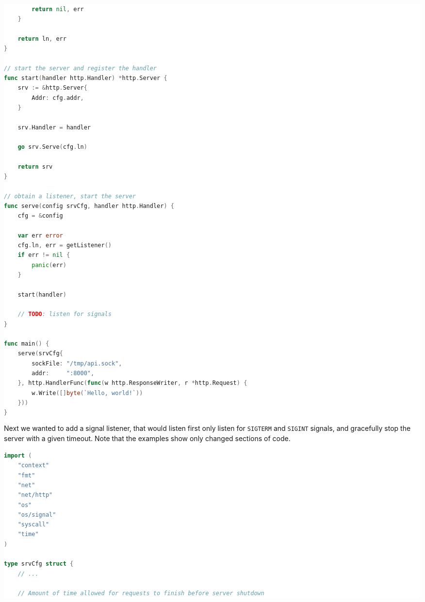 ```go
		return nil, err
	}

	return ln, err
}

// start the server and register the handler
func start(handler http.Handler) *http.Server {
	srv := &http.Server{
		Addr: cfg.addr,
	}

	srv.Handler = handler

	go srv.Serve(cfg.ln)

	return srv
}

// obtain a listener, start the server
func serve(config srvCfg, handler http.Handler) {
	cfg = &config

	var err error
	cfg.ln, err = getListener()
	if err != nil {
		panic(err)
	}

	start(handler)

	// TODO: listen for signals
}

func main() {
	serve(srvCfg{
		sockFile: "/tmp/api.sock",
		addr:     ":8000",
	}, http.HandlerFunc(func(w http.ResponseWriter, r *http.Request) {
		w.Write([]byte(`Hello, world!`))
	}))
}
```

Next we wanted to add a signal listener, that would listen first only listen for
`SIGTERM` and `SIGINT` signals, and gracefully stop the server with a given
timeout. Note that the examples show only changed sections of code.

```go
import (
	"context"
	"fmt"
	"net"
	"net/http"
	"os"
	"os/signal"
	"syscall"
	"time"
)

type srvCfg struct {
	// ...

	// Amount of time allowed for requests to finish before server shutdown
```